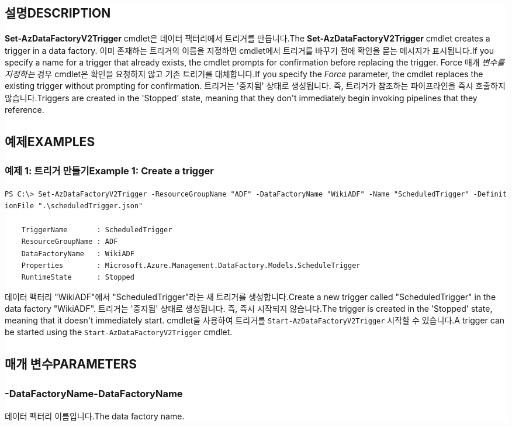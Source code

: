 ## <span data-ttu-id="10e70-107">설명</span><span class="sxs-lookup"><span data-stu-id="10e70-107">DESCRIPTION</span></span>
<span data-ttu-id="10e70-108">**Set-AzDataFactoryV2Trigger** cmdlet은 데이터 팩터리에서 트리거를 만듭니다.</span><span class="sxs-lookup"><span data-stu-id="10e70-108">The **Set-AzDataFactoryV2Trigger** cmdlet creates a trigger in a data factory.</span></span> <span data-ttu-id="10e70-109">이미 존재하는 트리거의 이름을 지정하면 cmdlet에서 트리거를 바꾸기 전에 확인을 묻는 메시지가 표시됩니다.</span><span class="sxs-lookup"><span data-stu-id="10e70-109">If you specify a name for a trigger that already exists, the cmdlet prompts for confirmation before replacing the trigger.</span></span> <span data-ttu-id="10e70-110">Force 매개 _변수를 지정하는_ 경우 cmdlet은 확인을 요청하지 않고 기존 트리거를 대체합니다.</span><span class="sxs-lookup"><span data-stu-id="10e70-110">If you specify the _Force_ parameter, the cmdlet replaces the existing trigger without prompting for confirmation.</span></span> <span data-ttu-id="10e70-111">트리거는 '중지됨' 상태로 생성됩니다. 즉, 트리거가 참조하는 파이프라인을 즉시 호출하지 않습니다.</span><span class="sxs-lookup"><span data-stu-id="10e70-111">Triggers are created in the 'Stopped' state, meaning that they don't immediately begin invoking pipelines that they reference.</span></span>

## <span data-ttu-id="10e70-112">예제</span><span class="sxs-lookup"><span data-stu-id="10e70-112">EXAMPLES</span></span>

### <span data-ttu-id="10e70-113">예제 1: 트리거 만들기</span><span class="sxs-lookup"><span data-stu-id="10e70-113">Example 1: Create a trigger</span></span>
```
PS C:\> Set-AzDataFactoryV2Trigger -ResourceGroupName "ADF" -DataFactoryName "WikiADF" -Name "ScheduledTrigger" -DefinitionFile ".\scheduledTrigger.json"

    TriggerName       : ScheduledTrigger
    ResourceGroupName : ADF
    DataFactoryName   : WikiADF
    Properties        : Microsoft.Azure.Management.DataFactory.Models.ScheduleTrigger
    RuntimeState      : Stopped
```

<span data-ttu-id="10e70-114">데이터 팩터리 "WikiADF"에서 "ScheduledTrigger"라는 새 트리거를 생성합니다.</span><span class="sxs-lookup"><span data-stu-id="10e70-114">Create a new trigger called "ScheduledTrigger" in the data factory "WikiADF".</span></span> <span data-ttu-id="10e70-115">트리거는 '중지됨' 상태로 생성됩니다. 즉, 즉시 시작되지 않습니다.</span><span class="sxs-lookup"><span data-stu-id="10e70-115">The trigger is created in the 'Stopped' state, meaning that it doesn't immediately start.</span></span> <span data-ttu-id="10e70-116">cmdlet을 사용하여 트리거를 `Start-AzDataFactoryV2Trigger` 시작할 수 있습니다.</span><span class="sxs-lookup"><span data-stu-id="10e70-116">A trigger can be started using the `Start-AzDataFactoryV2Trigger` cmdlet.</span></span>

## <span data-ttu-id="10e70-117">매개 변수</span><span class="sxs-lookup"><span data-stu-id="10e70-117">PARAMETERS</span></span>

### <span data-ttu-id="10e70-118">-DataFactoryName</span><span class="sxs-lookup"><span data-stu-id="10e70-118">-DataFactoryName</span></span>
<span data-ttu-id="10e70-119">데이터 팩터리 이름입니다.</span><span class="sxs-lookup"><span data-stu-id="10e70-119">The data factory name.</span></span>
